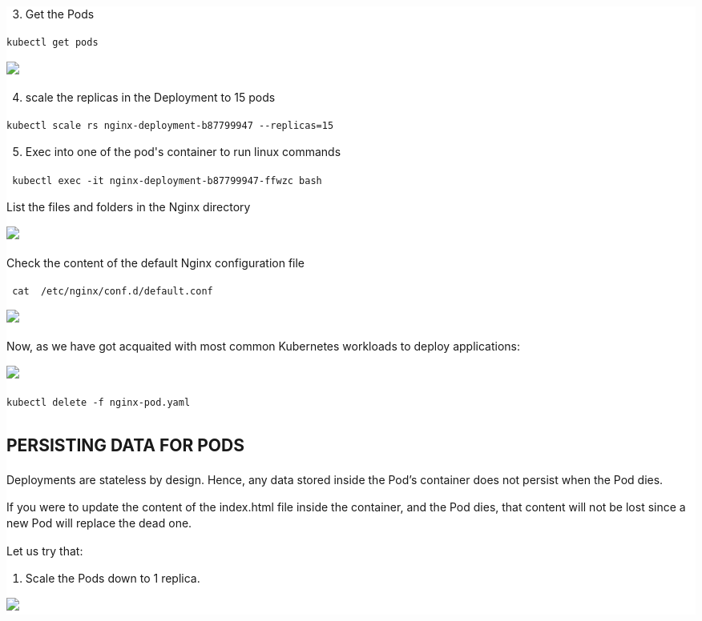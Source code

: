 3. Get the Pods
```
kubectl get pods
```
![](/pods2.PNG)


4. scale the replicas in the Deployment to 15 pods

```
kubectl scale rs nginx-deployment-b87799947 --replicas=15
```

5. Exec into one of the pod's container to run linux commands
```
 kubectl exec -it nginx-deployment-b87799947-ffwzc bash 

```
List the files and folders in the Nginx directory

![](/listss.PNG)


Check the content of the default Nginx configuration file

```
 cat  /etc/nginx/conf.d/default.conf 
```

![](/default%20nginx%20web.PNG)


Now, as we have got acquaited with most common Kubernetes workloads to deploy applications:

![](/k8s_workloads.png)








```
kubectl delete -f nginx-pod.yaml
```

## PERSISTING DATA FOR PODS

Deployments are stateless by design. Hence, any data stored inside the Pod’s container does not persist when the Pod dies.

If you were to update the content of the index.html file inside the container, and the Pod dies, that content will not be lost since a new Pod will replace the dead one.

Let us try that:

1. Scale the Pods down to 1 replica.

![](/scaled%20replica.PNG)
